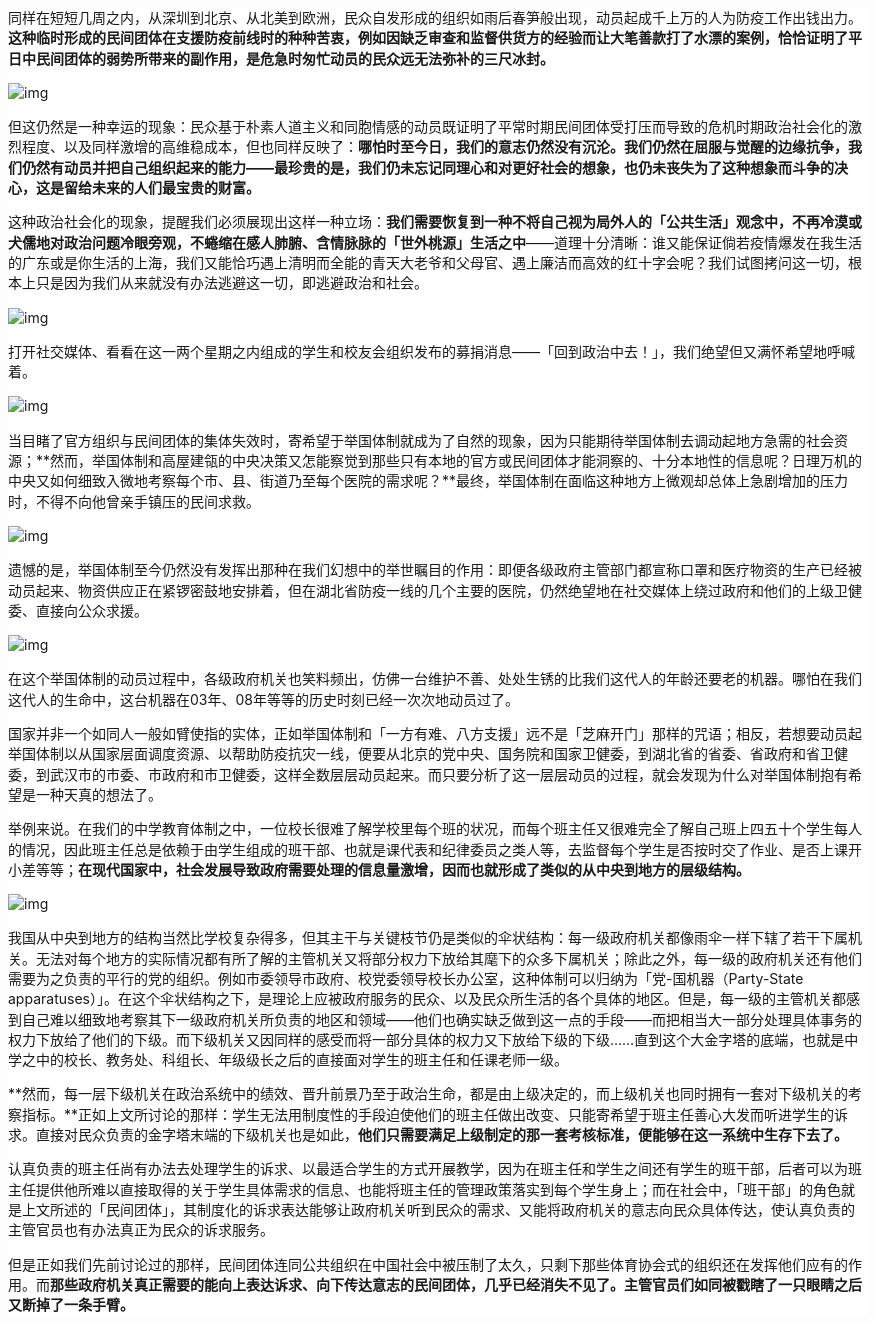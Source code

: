 同样在短短几周之内，从深圳到北京、从北美到欧洲，民众自发形成的组织如雨后春笋般出现，动员起成千上万的人为防疫工作出钱出力。**这种临时形成的民间团体在支援防疫前线时的种种苦衷，例如因缺乏审查和监督供货方的经验而让大笔善款打了水漂的案例，恰恰证明了平日中民间团体的弱势所带来的副作用，是危急时匆忙动员的民众远无法弥补的三尺冰封。**

![img](https://raw.githubusercontent.com/pkumaster/philosophia/master/upload/efc32679-d590-4265-9551-b8e8e307d1a9.jpeg)

但这仍然是一种幸运的现象：民众基于朴素人道主义和同胞情感的动员既证明了平常时期民间团体受打压而导致的危机时期政治社会化的激烈程度、以及同样激增的高维稳成本，但也同样反映了：**哪怕时至今日，我们的意志仍然没有沉沦。我们仍然在屈服与觉醒的边缘抗争，我们仍然有动员并把自己组织起来的能力——最珍贵的是，我们仍未忘记同理心和对更好社会的想象，也仍未丧失为了这种想象而斗争的决心，这是留给未来的人们最宝贵的财富。**

这种政治社会化的现象，提醒我们必须展现出这样一种立场：**我们需要恢复到一种不将自己视为局外人的「公共生活」观念中，不再冷漠或犬儒地对政治问题冷眼旁观，不蜷缩在感人肺腑、含情脉脉的「世外桃源」生活之中**——道理十分清晰：谁又能保证倘若疫情爆发在我生活的广东或是你生活的上海，我们又能恰巧遇上清明而全能的青天大老爷和父母官、遇上廉洁而高效的红十字会呢？我们试图拷问这一切，根本上只是因为我们从来就没有办法逃避这一切，即逃避政治和社会。

![img](https://raw.githubusercontent.com/pkumaster/philosophia/master/upload/face30a2-9550-4532-bd33-625eeb0ea6f8.jpeg)

打开社交媒体、看看在这一两个星期之内组成的学生和校友会组织发布的募捐消息——「回到政治中去！」，我们绝望但又满怀希望地呼喊着。

![img](https://raw.githubusercontent.com/pkumaster/philosophia/master/upload/6cc9d2aa-a19e-4047-8007-6f013827b14f.png)

当目睹了官方组织与民间团体的集体失效时，寄希望于举国体制就成为了自然的现象，因为只能期待举国体制去调动起地方急需的社会资源；**然而，举国体制和高屋建瓴的中央决策又怎能察觉到那些只有本地的官方或民间团体才能洞察的、十分本地性的信息呢？日理万机的中央又如何细致入微地考察每个市、县、街道乃至每个医院的需求呢？**最终，举国体制在面临这种地方上微观却总体上急剧增加的压力时，不得不向他曾亲手镇压的民间求救。

![img](https://raw.githubusercontent.com/pkumaster/philosophia/master/upload/e0ac448a-a82e-4b57-a612-e150f707e97c.png)

遗憾的是，举国体制至今仍然没有发挥出那种在我们幻想中的举世瞩目的作用：即便各级政府主管部门都宣称口罩和医疗物资的生产已经被动员起来、物资供应正在紧锣密鼓地安排着，但在湖北省防疫一线的几个主要的医院，仍然绝望地在社交媒体上绕过政府和他们的上级卫健委、直接向公众求援。

![img](https://raw.githubusercontent.com/pkumaster/philosophia/master/upload/f20ad30c-a6a4-46e0-9186-7162ec54c2c7.jpeg)

在这个举国体制的动员过程中，各级政府机关也笑料频出，仿佛一台维护不善、处处生锈的比我们这代人的年龄还要老的机器。哪怕在我们这代人的生命中，这台机器在03年、08年等等的历史时刻已经一次次地动员过了。

国家并非一个如同人一般如臂使指的实体，正如举国体制和「一方有难、八方支援」远不是「芝麻开门」那样的咒语；相反，若想要动员起举国体制以从国家层面调度资源、以帮助防疫抗灾一线，便要从北京的党中央、国务院和国家卫健委，到湖北省的省委、省政府和省卫健委，到武汉市的市委、市政府和市卫健委，这样全数层层动员起来。而只要分析了这一层层动员的过程，就会发现为什么对举国体制抱有希望是一种天真的想法了。

举例来说。在我们的中学教育体制之中，一位校长很难了解学校里每个班的状况，而每个班主任又很难完全了解自己班上四五十个学生每人的情况，因此班主任总是依赖于由学生组成的班干部、也就是课代表和纪律委员之类人等，去监督每个学生是否按时交了作业、是否上课开小差等等；**在现代国家中，社会发展导致政府需要处理的信息量激增，因而也就形成了类似的从中央到地方的层级结构。**

![img](https://raw.githubusercontent.com/pkumaster/philosophia/master/upload/f9885252-ef92-4fcf-8072-eda622e3e7c8.jpeg)

我国从中央到地方的结构当然比学校复杂得多，但其主干与关键枝节仍是类似的伞状结构：每一级政府机关都像雨伞一样下辖了若干下属机关。无法对每个地方的实际情况都有所了解的主管机关又将部分权力下放给其麾下的众多下属机关；除此之外，每一级的政府机关还有他们需要为之负责的平行的党的组织。例如市委领导市政府、校党委领导校长办公室，这种体制可以归纳为「党-国机器（Party-State  apparatuses）」。在这个伞状结构之下，是理论上应被政府服务的民众、以及民众所生活的各个具体的地区。但是，每一级的主管机关都感到自己难以细致地考察其下一级政府机关所负责的地区和领域——他们也确实缺乏做到这一点的手段——而把相当大一部分处理具体事务的权力下放给了他们的下级。而下级机关又因同样的感受而将一部分具体的权力又下放给下级的下级……直到这个大金字塔的底端，也就是中学之中的校长、教务处、科组长、年级级长之后的直接面对学生的班主任和任课老师一级。

**然而，每一层下级机关在政治系统中的绩效、晋升前景乃至于政治生命，都是由上级决定的，而上级机关也同时拥有一套对下级机关的考察指标。**正如上文所讨论的那样：学生无法用制度性的手段迫使他们的班主任做出改变、只能寄希望于班主任善心大发而听进学生的诉求。直接对民众负责的金字塔末端的下级机关也是如此，**他们只需要满足上级制定的那一套考核标准，便能够在这一系统中生存下去了。**

认真负责的班主任尚有办法去处理学生的诉求、以最适合学生的方式开展教学，因为在班主任和学生之间还有学生的班干部，后者可以为班主任提供他所难以直接取得的关于学生具体需求的信息、也能将班主任的管理政策落实到每个学生身上；而在社会中，「班干部」的角色就是上文所述的「民间团体」，其制度化的诉求表达能够让政府机关听到民众的需求、又能将政府机关的意志向民众具体传达，使认真负责的主管官员也有办法真正为民众的诉求服务。

但是正如我们先前讨论过的那样，民间团体连同公共组织在中国社会中被压制了太久，只剩下那些体育协会式的组织还在发挥他们应有的作用。而**那些政府机关真正需要的能向上表达诉求、向下传达意志的民间团体，几乎已经消失不见了。主管官员们如同被戳瞎了一只眼睛之后又断掉了一条手臂。**
